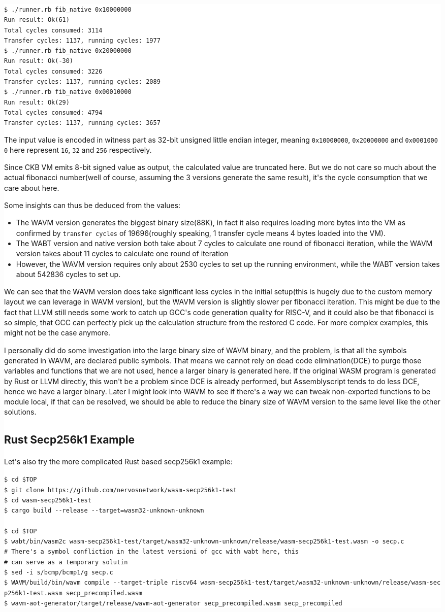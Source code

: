 ```
$ ./runner.rb fib_native 0x10000000
Run result: Ok(61)
Total cycles consumed: 3114
Transfer cycles: 1137, running cycles: 1977
$ ./runner.rb fib_native 0x20000000
Run result: Ok(-30)
Total cycles consumed: 3226
Transfer cycles: 1137, running cycles: 2089
$ ./runner.rb fib_native 0x00010000
Run result: Ok(29)
Total cycles consumed: 4794
Transfer cycles: 1137, running cycles: 3657
```

The input value is encoded in witness part as 32-bit unsigned little endian integer, meaning `0x10000000`, `0x20000000` and `0x00010000` here represent `16`, `32` and `256` respectively.

Since CKB VM emits 8-bit signed value as output, the calculated value are truncated here. But we do not care so much about the actual fibonacci number(well of course, assuming the 3 versions generate the same result), it's the cycle consumption that we care about here.

Some insights can thus be deduced from the values:

- The WAVM version generates the biggest binary size(88K), in fact it also requires loading more bytes into the VM as confirmed by `transfer cycles` of 19696(roughly speaking, 1 transfer cycle means 4 bytes loaded into the VM).
- The WABT version and native version both take about 7 cycles to calculate one round of fibonacci iteration, while the WAVM version takes about 11 cycles to calculate one round of iteration
- However, the WAVM version requires only about 2530 cycles to set up the running environment, while the WABT version takes about 542836 cycles to set up.

We can see that the WAVM version does take significant less cycles in the initial setup(this is hugely due to the custom memory layout we can leverage in WAVM version), but the WAVM version is slightly slower per fibonacci iteration. This might be due to the fact that LLVM still needs some work to catch up GCC's code generation quality for RISC-V, and it could also be that fibonacci is so simple, that GCC can perfectly pick up the calculation structure from the restored C code. For more complex examples, this might not be the case anymore.

I personally did do some investigation into the large binary size of WAVM binary, and the problem, is that all the symbols generated in WAVM, are declared public symbols. That means we cannot rely on dead code elimination(DCE) to purge those variables and functions that we are not used, hence a larger binary is generated here. If the original WASM program is generated by Rust or LLVM directly, this won't be a problem since DCE is already performed, but Assemblyscript tends to do less DCE, hence we have a larger binary. Later I might look into WAVM to see if there's a way we can tweak non-exported functions to be module local, if that can be resolved, we should be able to reduce the binary size of WAVM version to the same level like the other solutions.

## Rust Secp256k1 Example

Let's also try the more complicated Rust based secp256k1 example:

```
$ cd $TOP
$ git clone https://github.com/nervosnetwork/wasm-secp256k1-test
$ cd wasm-secp256k1-test
$ cargo build --release --target=wasm32-unknown-unknown

$ cd $TOP
$ wabt/bin/wasm2c wasm-secp256k1-test/target/wasm32-unknown-unknown/release/wasm-secp256k1-test.wasm -o secp.c
# There's a symbol confliction in the latest versioni of gcc with wabt here, this
# can serve as a temporary solutin
$ sed -i s/bcmp/bcmp1/g secp.c
$ WAVM/build/bin/wavm compile --target-triple riscv64 wasm-secp256k1-test/target/wasm32-unknown-unknown/release/wasm-secp256k1-test.wasm secp_precompiled.wasm
$ wavm-aot-generator/target/release/wavm-aot-generator secp_precompiled.wasm secp_precompiled
```